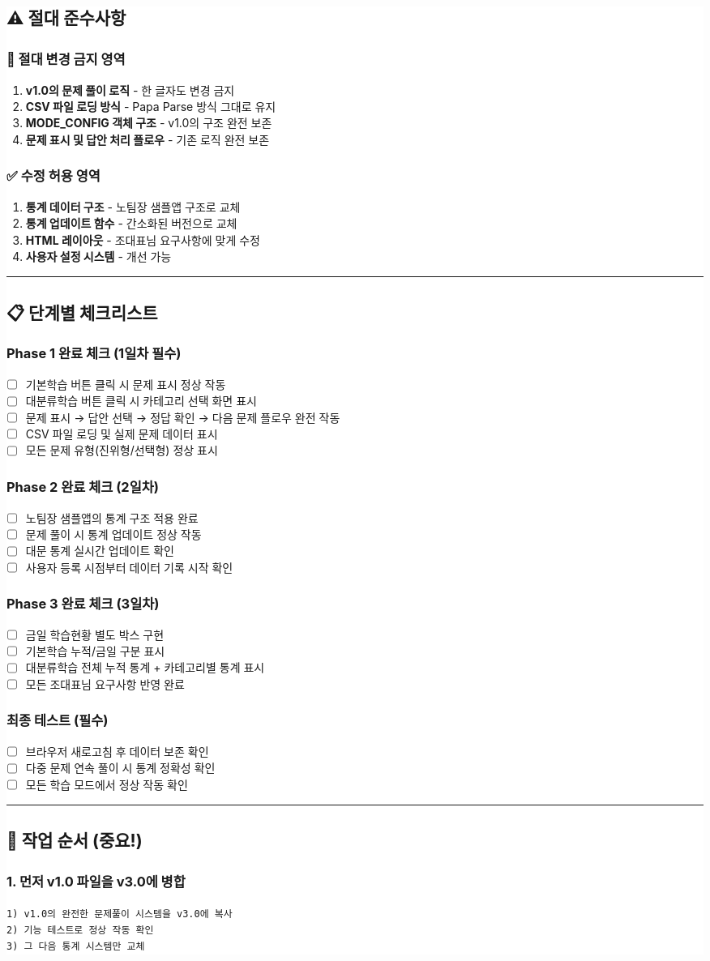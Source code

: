
## ⚠️ **절대 준수사항**

### 🚫 절대 변경 금지 영역
1. **v1.0의 문제 풀이 로직** - 한 글자도 변경 금지
2. **CSV 파일 로딩 방식** - Papa Parse 방식 그대로 유지
3. **MODE_CONFIG 객체 구조** - v1.0의 구조 완전 보존
4. **문제 표시 및 답안 처리 플로우** - 기존 로직 완전 보존

### ✅ 수정 허용 영역
1. **통계 데이터 구조** - 노팀장 샘플앱 구조로 교체
2. **통계 업데이트 함수** - 간소화된 버전으로 교체
3. **HTML 레이아웃** - 조대표님 요구사항에 맞게 수정
4. **사용자 설정 시스템** - 개선 가능

---

## 📋 **단계별 체크리스트**

### Phase 1 완료 체크 (1일차 필수)
- [ ] 기본학습 버튼 클릭 시 문제 표시 정상 작동
- [ ] 대분류학습 버튼 클릭 시 카테고리 선택 화면 표시
- [ ] 문제 표시 → 답안 선택 → 정답 확인 → 다음 문제 플로우 완전 작동
- [ ] CSV 파일 로딩 및 실제 문제 데이터 표시
- [ ] 모든 문제 유형(진위형/선택형) 정상 표시

### Phase 2 완료 체크 (2일차)
- [ ] 노팀장 샘플앱의 통계 구조 적용 완료
- [ ] 문제 풀이 시 통계 업데이트 정상 작동
- [ ] 대문 통계 실시간 업데이트 확인
- [ ] 사용자 등록 시점부터 데이터 기록 시작 확인

### Phase 3 완료 체크 (3일차)
- [ ] 금일 학습현황 별도 박스 구현
- [ ] 기본학습 누적/금일 구분 표시
- [ ] 대분류학습 전체 누적 통계 + 카테고리별 통계 표시
- [ ] 모든 조대표님 요구사항 반영 완료

### 최종 테스트 (필수)
- [ ] 브라우저 새로고침 후 데이터 보존 확인
- [ ] 다중 문제 연속 풀이 시 통계 정확성 확인
- [ ] 모든 학습 모드에서 정상 작동 확인

---

## 🚀 **작업 순서 (중요!)**

### 1. 먼저 v1.0 파일을 v3.0에 병합
```
1) v1.0의 완전한 문제풀이 시스템을 v3.0에 복사
2) 기능 테스트로 정상 작동 확인
3) 그 다음 통계 시스템만 교체
```
